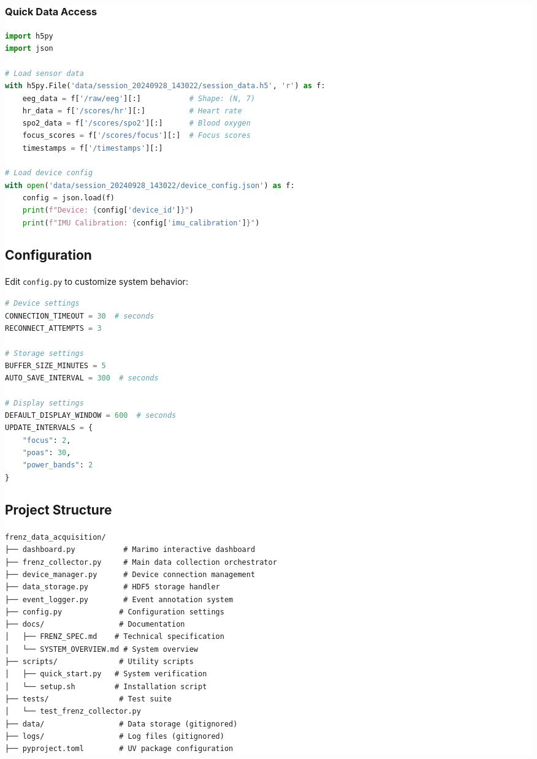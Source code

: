 ### Quick Data Access

```python
import h5py
import json

# Load sensor data
with h5py.File('data/session_20240928_143022/session_data.h5', 'r') as f:
    eeg_data = f['/raw/eeg'][:]           # Shape: (N, 7)
    hr_data = f['/scores/hr'][:]          # Heart rate
    spo2_data = f['/scores/spo2'][:]      # Blood oxygen
    focus_scores = f['/scores/focus'][:]  # Focus scores
    timestamps = f['/timestamps'][:]

# Load device config
with open('data/session_20240928_143022/device_config.json') as f:
    config = json.load(f)
    print(f"Device: {config['device_id']}")
    print(f"IMU Calibration: {config['imu_calibration']}")
```

## Configuration

Edit `config.py` to customize system behavior:

```python
# Device settings
CONNECTION_TIMEOUT = 30  # seconds
RECONNECT_ATTEMPTS = 3

# Storage settings
BUFFER_SIZE_MINUTES = 5
AUTO_SAVE_INTERVAL = 300  # seconds

# Display settings
DEFAULT_DISPLAY_WINDOW = 600  # seconds
UPDATE_INTERVALS = {
    "focus": 2,
    "poas": 30,
    "power_bands": 2
}
```

## Project Structure

```
frenz_data_acquisition/
├── dashboard.py           # Marimo interactive dashboard
├── frenz_collector.py     # Main data collection orchestrator
├── device_manager.py      # Device connection management
├── data_storage.py        # HDF5 storage handler
├── event_logger.py        # Event annotation system
├── config.py             # Configuration settings
├── docs/                 # Documentation
│   ├── FRENZ_SPEC.md    # Technical specification
│   └── SYSTEM_OVERVIEW.md # System overview
├── scripts/              # Utility scripts
│   ├── quick_start.py   # System verification
│   └── setup.sh         # Installation script
├── tests/                # Test suite
│   └── test_frenz_collector.py
├── data/                 # Data storage (gitignored)
├── logs/                 # Log files (gitignored)
├── pyproject.toml        # UV package configuration
```